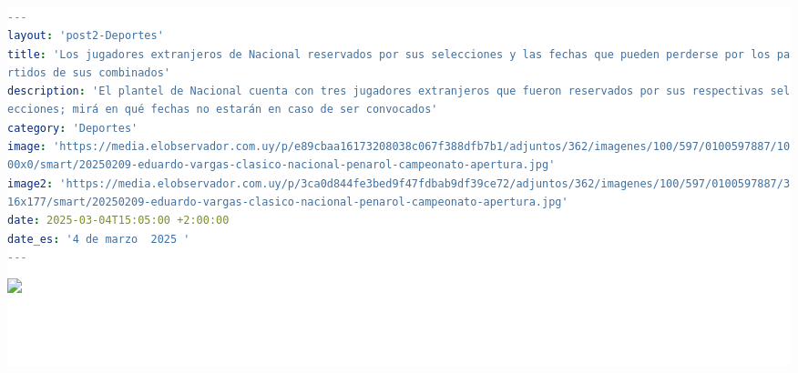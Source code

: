 ```yaml
---
layout: 'post2-Deportes'
title: 'Los jugadores extranjeros de Nacional reservados por sus selecciones y las fechas que pueden perderse por los partidos de sus combinados'
description: 'El plantel de Nacional cuenta con tres jugadores extranjeros que fueron reservados por sus respectivas selecciones; mirá en qué fechas no estarán en caso de ser convocados'
category: 'Deportes'
image: 'https://media.elobservador.com.uy/p/e89cbaa16173208038c067f388dfb7b1/adjuntos/362/imagenes/100/597/0100597887/1000x0/smart/20250209-eduardo-vargas-clasico-nacional-penarol-campeonato-apertura.jpg'
image2: 'https://media.elobservador.com.uy/p/3ca0d844fe3bed9f47fdbab9df39ce72/adjuntos/362/imagenes/100/597/0100597887/316x177/smart/20250209-eduardo-vargas-clasico-nacional-penarol-campeonato-apertura.jpg'
date: 2025-03-04T15:05:00 +2:00:00
date_es: '4 de marzo  2025 '
---
```


<html>
<img style='width: 100%' src='{{ page.image | prepend: base.url }}'><div style='height: 75px'></div>